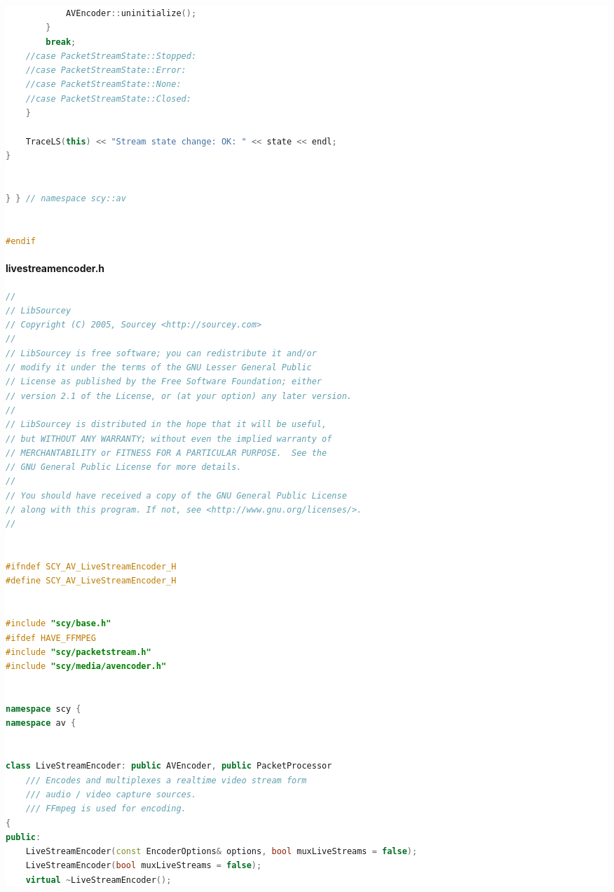 ~~~ cpp
			AVEncoder::uninitialize();
		}
		break;
	//case PacketStreamState::Stopped:
	//case PacketStreamState::Error:
	//case PacketStreamState::None:
	//case PacketStreamState::Closed:
	}

	TraceLS(this) << "Stream state change: OK: " << state << endl;
}


} } // namespace scy::av


#endif
~~~ 

#### livestreamencoder.h

~~~ cpp
//
// LibSourcey
// Copyright (C) 2005, Sourcey <http://sourcey.com>
//
// LibSourcey is free software; you can redistribute it and/or
// modify it under the terms of the GNU Lesser General Public
// License as published by the Free Software Foundation; either
// version 2.1 of the License, or (at your option) any later version.
//
// LibSourcey is distributed in the hope that it will be useful,
// but WITHOUT ANY WARRANTY; without even the implied warranty of
// MERCHANTABILITY or FITNESS FOR A PARTICULAR PURPOSE.  See the
// GNU General Public License for more details.
//
// You should have received a copy of the GNU General Public License
// along with this program. If not, see <http://www.gnu.org/licenses/>.
//


#ifndef SCY_AV_LiveStreamEncoder_H
#define SCY_AV_LiveStreamEncoder_H


#include "scy/base.h"
#ifdef HAVE_FFMPEG
#include "scy/packetstream.h"
#include "scy/media/avencoder.h"


namespace scy { 
namespace av {


class LiveStreamEncoder: public AVEncoder, public PacketProcessor
	/// Encodes and multiplexes a realtime video stream form 
	/// audio / video capture sources.
	/// FFmpeg is used for encoding.
{
public:
	LiveStreamEncoder(const EncoderOptions& options, bool muxLiveStreams = false);
	LiveStreamEncoder(bool muxLiveStreams = false);
	virtual ~LiveStreamEncoder();
~~~